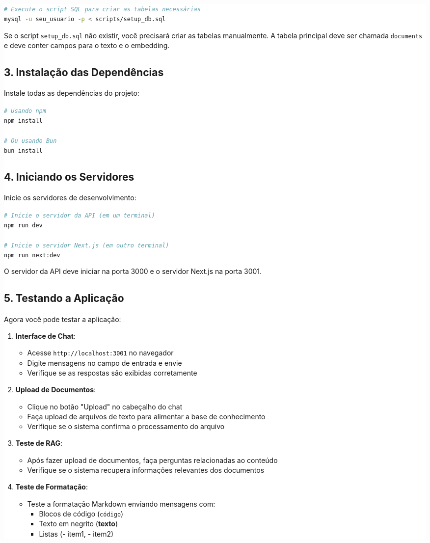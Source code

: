 ```bash
# Execute o script SQL para criar as tabelas necessárias
mysql -u seu_usuario -p < scripts/setup_db.sql
```

Se o script `setup_db.sql` não existir, você precisará criar as tabelas manualmente. A tabela principal deve ser chamada `documents` e deve conter campos para o texto e o embedding.

## 3. Instalação das Dependências

Instale todas as dependências do projeto:

```bash
# Usando npm
npm install

# Ou usando Bun
bun install
```

## 4. Iniciando os Servidores

Inicie os servidores de desenvolvimento:

```bash
# Inicie o servidor da API (em um terminal)
npm run dev

# Inicie o servidor Next.js (em outro terminal)
npm run next:dev
```

O servidor da API deve iniciar na porta 3000 e o servidor Next.js na porta 3001.

## 5. Testando a Aplicação

Agora você pode testar a aplicação:

1. **Interface de Chat**:
   - Acesse `http://localhost:3001` no navegador
   - Digite mensagens no campo de entrada e envie
   - Verifique se as respostas são exibidas corretamente

2. **Upload de Documentos**:
   - Clique no botão "Upload" no cabeçalho do chat
   - Faça upload de arquivos de texto para alimentar a base de conhecimento
   - Verifique se o sistema confirma o processamento do arquivo

3. **Teste de RAG**:
   - Após fazer upload de documentos, faça perguntas relacionadas ao conteúdo
   - Verifique se o sistema recupera informações relevantes dos documentos

4. **Teste de Formatação**:
   - Teste a formatação Markdown enviando mensagens com:
     - Blocos de código (```código```)
     - Texto em negrito (**texto**)
     - Listas (- item1, - item2)
